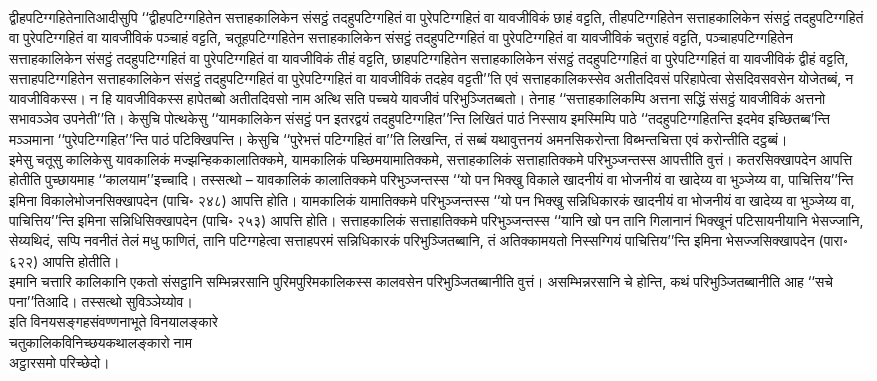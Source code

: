 द्वीहपटिग्गहितेनातिआदीसुपि ‘‘द्वीहपटिग्गहितेन सत्ताहकालिकेन संसट्ठं तदहुपटिग्गहितं वा पुरेपटिग्गहितं वा यावजीविकं छाहं वट्टति, तीहपटिग्गहितेन सत्ताहकालिकेन संसट्ठं तदहुपटिग्गहितं वा पुरेपटिग्गहितं वा यावजीविकं पञ्चाहं वट्टति, चतूहपटिग्गहितेन सत्ताहकालिकेन संसट्ठं तदहुपटिग्गहितं वा पुरेपटिग्गहितं वा यावजीविकं चतुराहं वट्टति, पञ्चाहपटिग्गहितेन सत्ताहकालिकेन संसट्ठं तदहुपटिग्गहितं वा पुरेपटिग्गहितं वा यावजीविकं तीहं वट्टति, छाहपटिग्गहितेन सत्ताहकालिकेन संसट्ठं तदहुपटिग्गहितं वा पुरेपटिग्गहितं वा यावजीविकं द्वीहं वट्टति, सत्ताहपटिग्गहितेन सत्ताहकालिकेन संसट्ठं तदहुपटिग्गहितं वा पुरेपटिग्गहितं वा यावजीविकं तदहेव वट्टती’’ति एवं सत्ताहकालिकस्सेव अतीतदिवसं परिहापेत्वा सेसदिवसवसेन योजेतब्बं, न यावजीविकस्स। न हि यावजीविकस्स हापेतब्बो अतीतदिवसो नाम अत्थि सति पच्चये यावजीवं परिभुञ्जितब्बतो। तेनाह ‘‘सत्ताहकालिकम्पि अत्तना सद्धिं संसट्ठं यावजीविकं अत्तनो सभावञ्ञेव उपनेती’’ति। केसुचि पोत्थकेसु ‘‘यामकालिकेन संसट्ठं पन इतरद्वयं तदहुपटिग्गहित’’न्ति लिखितं पाठं निस्साय इमस्मिम्पि पाठे ‘‘तदहुपटिग्गहितन्ति इदमेव इच्छितब्ब’न्ति मञ्ञमाना ‘‘पुरेपटिग्गहित’’न्ति पाठं पटिक्खिपन्ति। केसुचि ‘‘पुरेभत्तं पटिग्गहितं वा’’ति लिखन्ति, तं सब्बं यथावुत्तनयं अमनसिकरोन्ता विब्भन्तचित्ता एवं करोन्तीति दट्ठब्बं।  
इमेसु चतूसु कालिकेसु यावकालिकं मज्झन्हिककालातिक्कमे, यामकालिकं पच्छिमयामातिक्कमे, सत्ताहकालिकं सत्ताहातिक्कमे परिभुञ्जन्तस्स आपत्तीति वुत्तं। कतरसिक्खापदेन आपत्ति होतीति पुच्छायमाह ‘‘कालयाम’’इच्चादि। तस्सत्थो – यावकालिकं कालातिक्कमे परिभुञ्जन्तस्स ‘‘यो पन भिक्खु विकाले खादनीयं वा भोजनीयं वा खादेय्य वा भुञ्जेय्य वा, पाचित्तिय’’न्ति इमिना विकालेभोजनसिक्खापदेन (पाचि॰ २४८) आपत्ति होति। यामकालिकं यामातिक्कमे परिभुञ्जन्तस्स ‘‘यो पन भिक्खु सन्निधिकारकं खादनीयं वा भोजनीयं वा खादेय्य वा भुञ्जेय्य वा, पाचित्तिय’’न्ति इमिना सन्निधिसिक्खापदेन (पाचि॰ २५३) आपत्ति होति। सत्ताहकालिकं सत्ताहातिक्कमे परिभुञ्जन्तस्स ‘‘यानि खो पन तानि गिलानानं भिक्खूनं पटिसायनीयानि भेसज्जानि, सेय्यथिदं, सप्पि नवनीतं तेलं मधु फाणितं, तानि पटिग्गहेत्वा सत्ताहपरमं सन्निधिकारकं परिभुञ्जितब्बानि, तं अतिक्कामयतो निस्सग्गियं पाचित्तिय’’न्ति इमिना भेसज्जसिक्खापदेन (पारा॰ ६२२) आपत्ति होतीति।  
इमानि चत्तारि कालिकानि एकतो संसट्ठानि सम्भिन्नरसानि पुरिमपुरिमकालिकस्स कालवसेन परिभुञ्जितब्बानीति वुत्तं। असम्भिन्नरसानि चे होन्ति, कथं परिभुञ्जितब्बानीति आह ‘‘सचे पना’’तिआदि। तस्सत्थो सुविञ्ञेय्योव।  
इति विनयसङ्गहसंवण्णनाभूते विनयालङ्कारे  
चतुकालिकविनिच्छयकथालङ्कारो नाम  
अट्ठारसमो परिच्छेदो।  